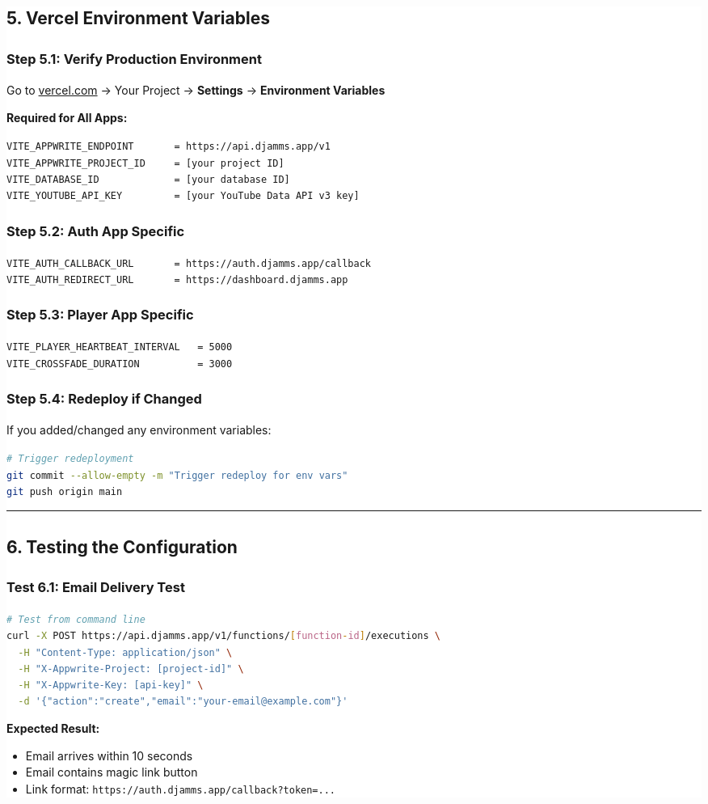 
## 5. Vercel Environment Variables

### Step 5.1: Verify Production Environment
Go to [vercel.com](https://vercel.com) → Your Project → **Settings** → **Environment Variables**

**Required for All Apps:**
```
VITE_APPWRITE_ENDPOINT       = https://api.djamms.app/v1
VITE_APPWRITE_PROJECT_ID     = [your project ID]
VITE_DATABASE_ID             = [your database ID]
VITE_YOUTUBE_API_KEY         = [your YouTube Data API v3 key]
```

### Step 5.2: Auth App Specific
```
VITE_AUTH_CALLBACK_URL       = https://auth.djamms.app/callback
VITE_AUTH_REDIRECT_URL       = https://dashboard.djamms.app
```

### Step 5.3: Player App Specific
```
VITE_PLAYER_HEARTBEAT_INTERVAL   = 5000
VITE_CROSSFADE_DURATION          = 3000
```

### Step 5.4: Redeploy if Changed
If you added/changed any environment variables:
```bash
# Trigger redeployment
git commit --allow-empty -m "Trigger redeploy for env vars"
git push origin main
```

---

## 6. Testing the Configuration

### Test 6.1: Email Delivery Test
```bash
# Test from command line
curl -X POST https://api.djamms.app/v1/functions/[function-id]/executions \
  -H "Content-Type: application/json" \
  -H "X-Appwrite-Project: [project-id]" \
  -H "X-Appwrite-Key: [api-key]" \
  -d '{"action":"create","email":"your-email@example.com"}'
```

**Expected Result:**
- Email arrives within 10 seconds
- Email contains magic link button
- Link format: `https://auth.djamms.app/callback?token=...`
